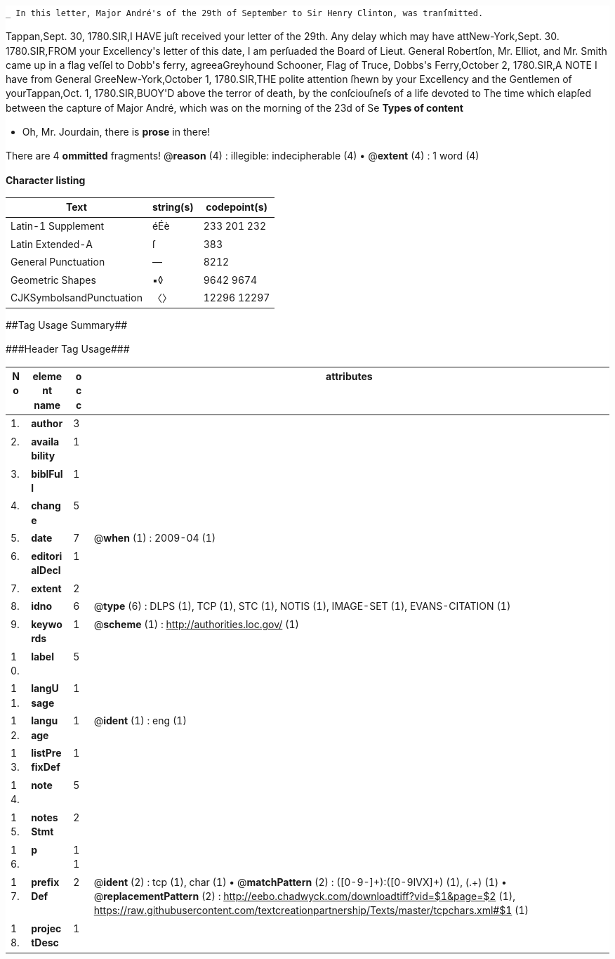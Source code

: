     _ In this letter, Major André's of the 29th of September to Sir Henry Clinton, was tranſmitted.
Tappan,Sept. 30, 1780.SIR,I HAVE juſt received your letter of the 29th. Any delay which may have attNew-York,Sept. 30. 1780.SIR,FROM your Excellency's letter of this date, I am perſuaded the Board of Lieut. General Robertſon, Mr. Elliot, and Mr. Smith came up in a flag veſſel to Dobb's ferry, agreeaGreyhound Schooner, Flag of Truce, Dobbs's Ferry,October 2, 1780.SIR,A NOTE I have from General GreeNew-York,October 1, 1780.SIR,THE polite attention ſhewn by your Excellency and the Gentlemen of yourTappan,Oct. 1, 1780.SIR,BUOY'D above the terror of death, by the conſciouſneſs of a life devoted to The time which elapſed between the capture of Major André, which was on the morning of the 23d of Se
**Types of content**

  * Oh, Mr. Jourdain, there is **prose** in there!

There are 4 **ommitted** fragments! 
 @__reason__ (4) : illegible: indecipherable (4)  •  @__extent__ (4) : 1 word (4)

**Character listing**


|Text|string(s)|codepoint(s)|
|---|---|---|
|Latin-1 Supplement|éÉè|233 201 232|
|Latin Extended-A|ſ|383|
|General Punctuation|—|8212|
|Geometric Shapes|▪◊|9642 9674|
|CJKSymbolsandPunctuation|〈〉|12296 12297|

##Tag Usage Summary##

###Header Tag Usage###

|No|element name|occ|attributes|
|---|---|---|---|
|1.|__author__|3||
|2.|__availability__|1||
|3.|__biblFull__|1||
|4.|__change__|5||
|5.|__date__|7| @__when__ (1) : 2009-04 (1)|
|6.|__editorialDecl__|1||
|7.|__extent__|2||
|8.|__idno__|6| @__type__ (6) : DLPS (1), TCP (1), STC (1), NOTIS (1), IMAGE-SET (1), EVANS-CITATION (1)|
|9.|__keywords__|1| @__scheme__ (1) : http://authorities.loc.gov/ (1)|
|10.|__label__|5||
|11.|__langUsage__|1||
|12.|__language__|1| @__ident__ (1) : eng (1)|
|13.|__listPrefixDef__|1||
|14.|__note__|5||
|15.|__notesStmt__|2||
|16.|__p__|11||
|17.|__prefixDef__|2| @__ident__ (2) : tcp (1), char (1)  •  @__matchPattern__ (2) : ([0-9\-]+):([0-9IVX]+) (1), (.+) (1)  •  @__replacementPattern__ (2) : http://eebo.chadwyck.com/downloadtiff?vid=$1&page=$2 (1), https://raw.githubusercontent.com/textcreationpartnership/Texts/master/tcpchars.xml#$1 (1)|
|18.|__projectDesc__|1||